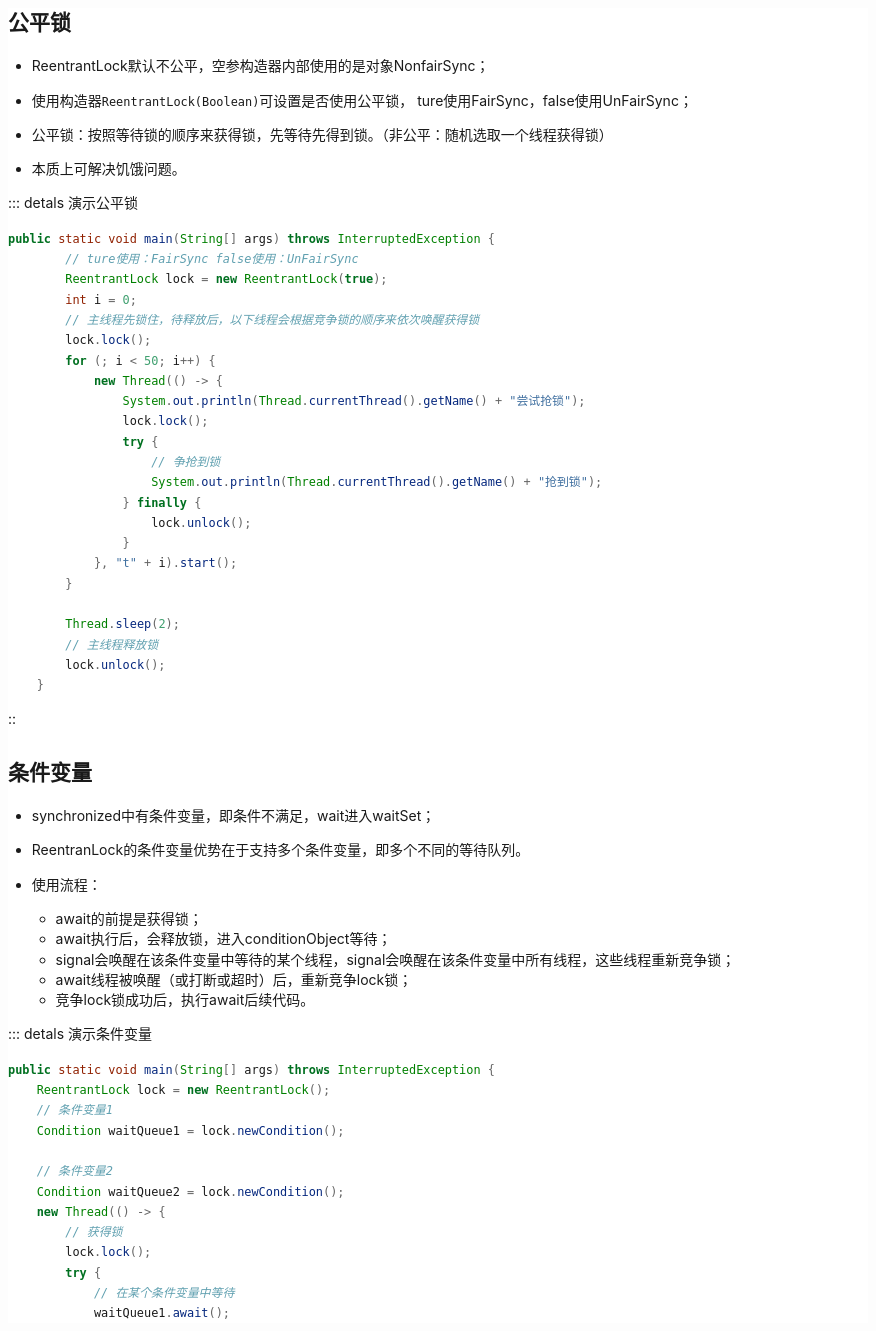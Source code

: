 ## 公平锁

- ReentrantLock默认不公平，空参构造器内部使用的是对象NonfairSync；
- 使用构造器`ReentrantLock(Boolean)`可设置是否使用公平锁， ture使用FairSync，false使用UnFairSync；

- 公平锁：按照等待锁的顺序来获得锁，先等待先得到锁。（非公平：随机选取一个线程获得锁）

- 本质上可解决饥饿问题。

::: detals 演示公平锁

```java
public static void main(String[] args) throws InterruptedException {
        // ture使用：FairSync false使用：UnFairSync
        ReentrantLock lock = new ReentrantLock(true);
        int i = 0;
        // 主线程先锁住，待释放后，以下线程会根据竞争锁的顺序来依次唤醒获得锁
        lock.lock();
        for (; i < 50; i++) {
            new Thread(() -> {
                System.out.println(Thread.currentThread().getName() + "尝试抢锁");
                lock.lock();
                try {
                    // 争抢到锁
                    System.out.println(Thread.currentThread().getName() + "抢到锁");
                } finally {
                    lock.unlock();
                }
            }, "t" + i).start();
        }

        Thread.sleep(2);
        // 主线程释放锁
        lock.unlock();
    }
```

::

## 条件变量

- synchronized中有条件变量，即条件不满足，wait进入waitSet；
- ReentranLock的条件变量优势在于支持多个条件变量，即多个不同的等待队列。

- 使用流程：
  - await的前提是获得锁；
  - await执行后，会释放锁，进入conditionObject等待；
  - signal会唤醒在该条件变量中等待的某个线程，signal会唤醒在该条件变量中所有线程，这些线程重新竞争锁；
  - await线程被唤醒（或打断或超时）后，重新竞争lock锁；
  - 竞争lock锁成功后，执行await后续代码。

::: detals 演示条件变量

```java
public static void main(String[] args) throws InterruptedException {
    ReentrantLock lock = new ReentrantLock();
    // 条件变量1
    Condition waitQueue1 = lock.newCondition();

    // 条件变量2
    Condition waitQueue2 = lock.newCondition();
    new Thread(() -> {
        // 获得锁
        lock.lock();
        try {
            // 在某个条件变量中等待
            waitQueue1.await();
```